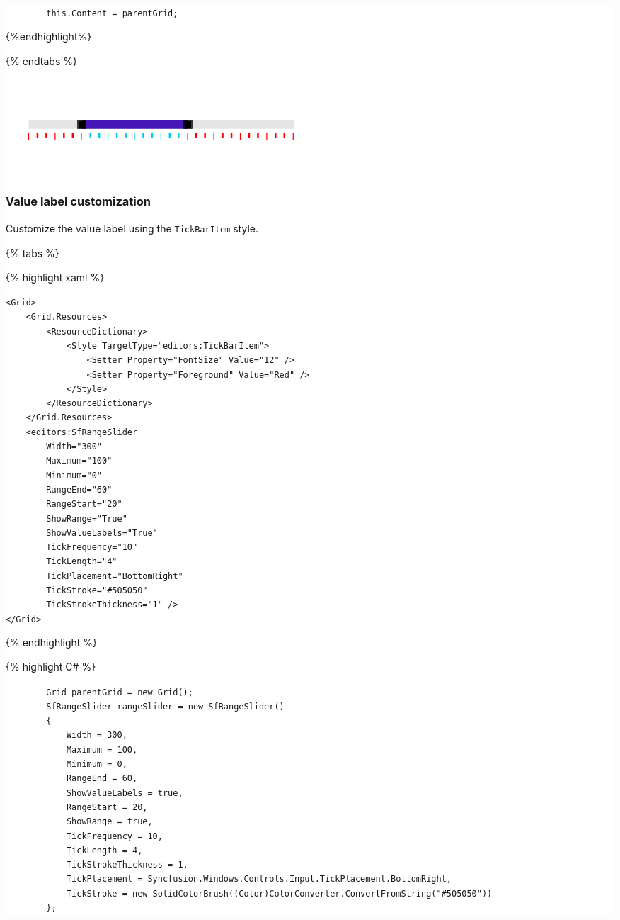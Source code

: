             this.Content = parentGrid;

{%endhighlight%}

{% endtabs %}

![MinorTickStrokeThickness](Customization_images/MinorTickStrokeThickness.png)

### Value label customization

Customize the value label using the `TickBarItem` style.

{% tabs %}

{% highlight xaml %}

    <Grid>
        <Grid.Resources>
            <ResourceDictionary>
                <Style TargetType="editors:TickBarItem">
                    <Setter Property="FontSize" Value="12" />
                    <Setter Property="Foreground" Value="Red" />
                </Style>
            </ResourceDictionary>
        </Grid.Resources>
        <editors:SfRangeSlider
            Width="300"
            Maximum="100"
            Minimum="0"
            RangeEnd="60"
            RangeStart="20"
            ShowRange="True"
            ShowValueLabels="True"
            TickFrequency="10"
            TickLength="4"
            TickPlacement="BottomRight"
            TickStroke="#505050"
            TickStrokeThickness="1" />
    </Grid>

{% endhighlight %}

{% highlight C# %}

            Grid parentGrid = new Grid();
            SfRangeSlider rangeSlider = new SfRangeSlider()
            {
                Width = 300,
                Maximum = 100,
                Minimum = 0,
                RangeEnd = 60,
                ShowValueLabels = true,
                RangeStart = 20,
                ShowRange = true,
                TickFrequency = 10,
                TickLength = 4,
                TickStrokeThickness = 1,
                TickPlacement = Syncfusion.Windows.Controls.Input.TickPlacement.BottomRight,
                TickStroke = new SolidColorBrush((Color)ColorConverter.ConvertFromString("#505050"))
            };
